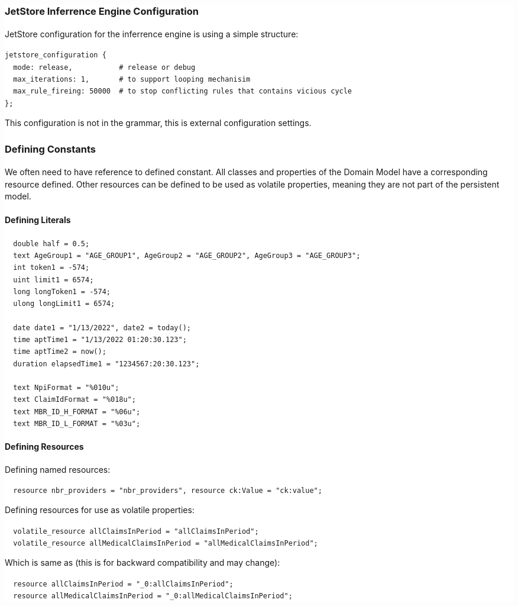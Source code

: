 ### JetStore Inferrence Engine Configuration
JetStore configuration for the inferrence engine is using a simple structure:
```
jetstore_configuration {
  mode: release,           # release or debug
  max_iterations: 1,       # to support looping mechanisim
  max_rule_fireing: 50000  # to stop conflicting rules that contains vicious cycle
};
```
This configuration is not in the grammar, this is external configuration settings.

### Defining Constants
We often need to have reference to defined constant.
All classes and properties of the Domain Model have a corresponding
resource defined.
Other resources can be defined to be used as volatile properties,
meaning they are not part of the persistent model. 

#### Defining Literals
```
  double half = 0.5;
  text AgeGroup1 = "AGE_GROUP1", AgeGroup2 = "AGE_GROUP2", AgeGroup3 = "AGE_GROUP3";
  int token1 = -574;
  uint limit1 = 6574;
  long longToken1 = -574;
  ulong longLimit1 = 6574;

  date date1 = "1/13/2022", date2 = today();
  time aptTime1 = "1/13/2022 01:20:30.123";
  time aptTime2 = now();
  duration elapsedTime1 = "1234567:20:30.123";

  text NpiFormat = "%010u";
  text ClaimIdFormat = "%018u";
  text MBR_ID_H_FORMAT = "%06u";
  text MBR_ID_L_FORMAT = "%03u";
```

#### Defining Resources
Defining named resources:
```
  resource nbr_providers = "nbr_providers", resource ck:Value = "ck:value";
```
Defining resources for use as volatile properties:
```
  volatile_resource allClaimsInPeriod = "allClaimsInPeriod";
  volatile_resource allMedicalClaimsInPeriod = "allMedicalClaimsInPeriod";
```
Which is same as (this is for backward compatibility and may change):
```
  resource allClaimsInPeriod = "_0:allClaimsInPeriod";
  resource allMedicalClaimsInPeriod = "_0:allMedicalClaimsInPeriod";
```
